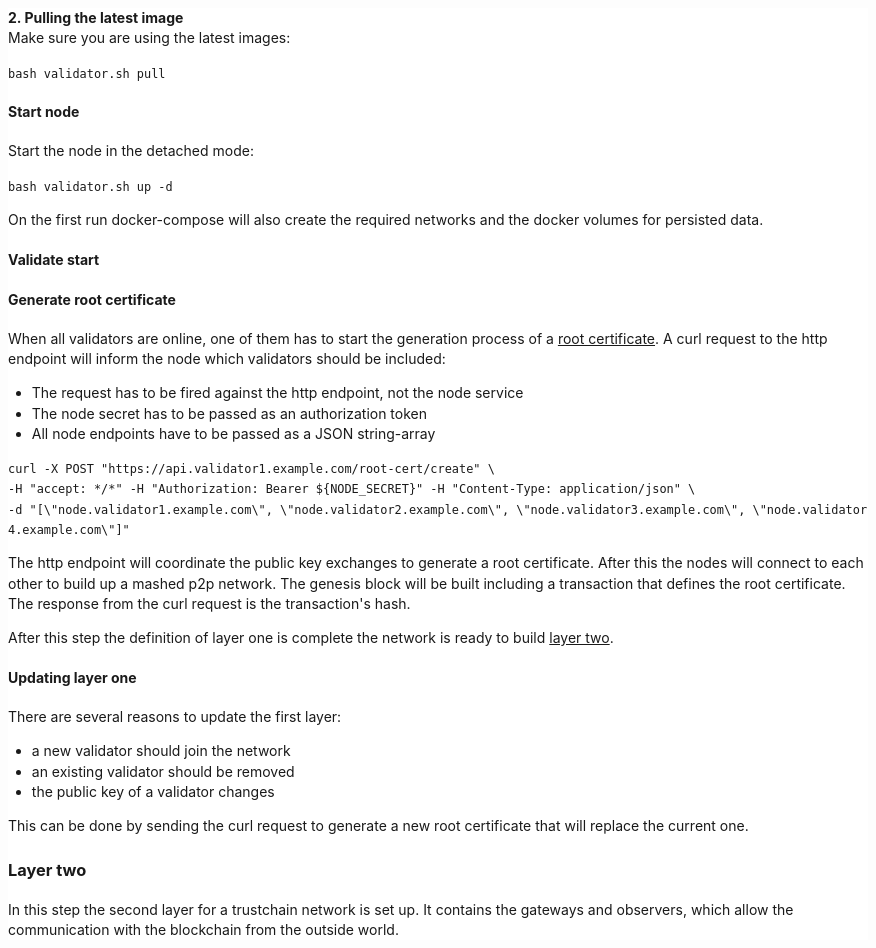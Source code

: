 **2. Pulling the latest image**  
Make sure you are using the latest images:
```shell script
bash validator.sh pull
```

#### Start node
Start the node in the detached mode:
```shell script
bash validator.sh up -d
```
On the first run docker-compose will also create the required networks and the docker volumes for persisted data.

#### Validate start

#### Generate root certificate
When all validators are online, one of them has to start the generation process of a [root certificate](). 
A curl request to the http endpoint will inform the node which validators should be included:
- The request has to be fired against the http endpoint, not the node service
- The node secret has to be passed as an authorization token
- All node endpoints have to be passed as a JSON string-array

```shell script
curl -X POST "https://api.validator1.example.com/root-cert/create" \
-H "accept: */*" -H "Authorization: Bearer ${NODE_SECRET}" -H "Content-Type: application/json" \
-d "[\"node.validator1.example.com\", \"node.validator2.example.com\", \"node.validator3.example.com\", \"node.validator4.example.com\"]"
```

The http endpoint will coordinate the public key exchanges to generate a root certificate. After this the nodes will connect to
each other to build up a mashed p2p network. The genesis block will be built including a transaction that defines the
root certificate. The response from the curl request is the transaction's hash.

After this step the definition of layer one is complete the network is ready to build [layer two](getting_started.md#layer-two).

#### Updating layer one
There are several reasons to update the first layer:
- a new validator should join the network
- an existing validator should be removed
- the public key of a validator changes

This can be done by sending the curl request to generate a new root certificate that will replace the current one.




### Layer two
In this step the second layer for a trustchain network is set up. It contains the gateways and observers, which allow 
the communication with the blockchain from the outside world. 
